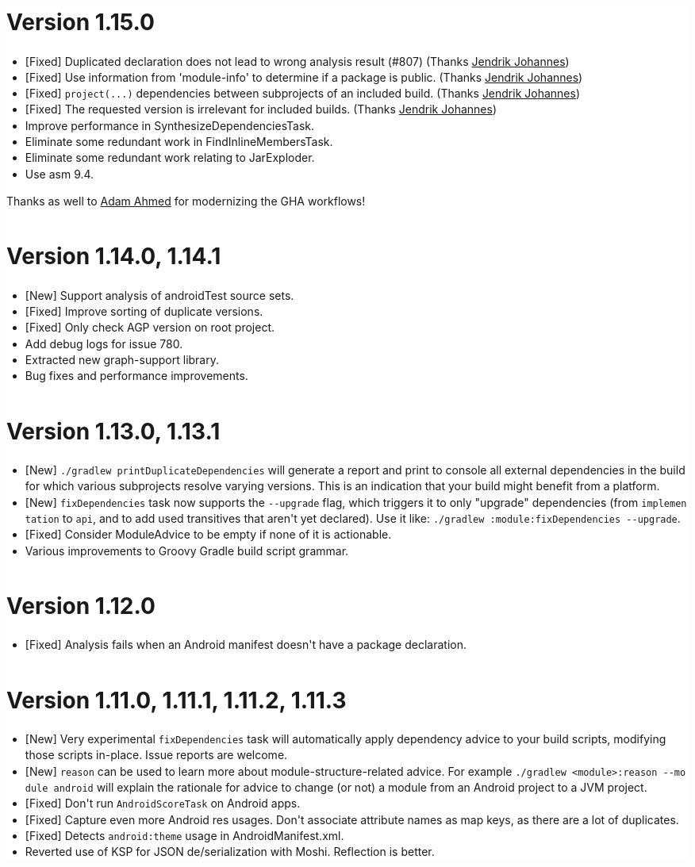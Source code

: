 # Version 1.15.0
* [Fixed] Duplicated declaration does not lead to wrong analysis result (#807)
  (Thanks [Jendrik Johannes](https://github.com/jjohannes))
* [Fixed] Use information from 'module-info' to determine if a package is public.
  (Thanks [Jendrik Johannes](https://github.com/jjohannes))
* [Fixed] `project(...)` dependencies between subprojects of an included build.
  (Thanks [Jendrik Johannes](https://github.com/jjohannes))
* [Fixed] The requested version is irrelevant for included builds.
  (Thanks [Jendrik Johannes](https://github.com/jjohannes))
* Improve performance in SynthesizeDependenciesTask.
* Eliminate some redundant work in FindInlineMembersTask.
* Eliminate some redundant work relating to JarExploder.
* Use asm 9.4.

Thanks as well to [Adam Ahmed](https://github.com/oheyadam) for modernizing the GHA workflows!

# Version 1.14.0, 1.14.1
* [New] Support analysis of androidTest source sets.
* [Fixed] Improve sorting of duplicate versions.
* [Fixed] Only check AGP version on root project.
* Add debug logs for issue 780.
* Extracted new graph-support library.
* Bug fixes and performance improvements.

# Version 1.13.0, 1.13.1
* [New] `./gradlew printDuplicateDependencies` will generate a report and print to console all external dependencies in
  the build for which various subprojects resolve varying versions. This is an indication that your build might benefit
  from a platform.
* [New] `fixDependencies` task now supports the `--upgrade` flag, which triggers it to only "upgrade" dependencies (from
  `implementation` to `api`, and to add used transitives that aren't yet declared). Use it like:
  `./gradlew :module:fixDependencies --upgrade`.
* [Fixed] Consider ModuleAdvice to be empty if none of it is actionable.
* Various improvements to Groovy Gradle build script grammar.

# Version 1.12.0
* [Fixed] Analysis fails when an Android manifest doesn't have a package declaration.

# Version 1.11.0, 1.11.1, 1.11.2, 1.11.3
* [New] Very experimental `fixDependencies` task will automatically apply dependency advice to your build scripts,
  modifying those scripts in-place. Issue reports are welcome.
* [New] `reason` can be used to learn more about module-structure-related advice. For example
  `./gradlew <module>:reason --module android` will explain the rationale for advice to change (or not) a module from an
  Android project to a JVM project.
* [Fixed] Don't run `AndroidScoreTask` on Android apps.
* [Fixed] Capture even more Android res usages. Don't associate attribute names as map keys, as there are a lot of 
  duplicates.
* [Fixed] Detects `android:theme` usage in AndroidManifest.xml.
* Reverted use of KSP for JSON de/serialization with Moshi. Reflection is better.
